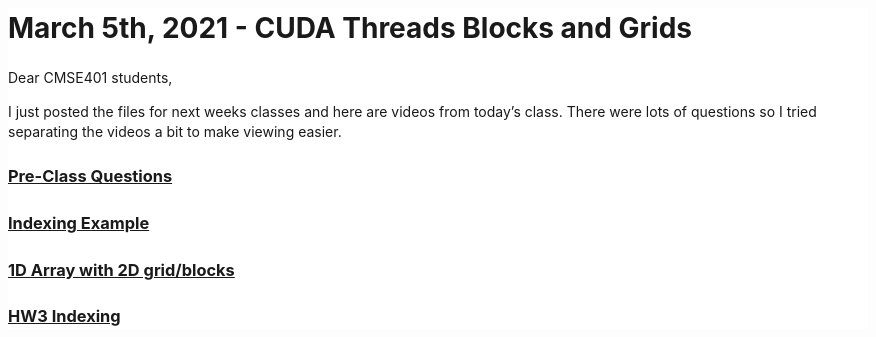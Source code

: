 # March 5th, 2021 - CUDA Threads Blocks and Grids

Dear CMSE401 students,

 I just posted the files for next weeks classes and here are videos from today’s class.  There were lots of questions so I tried separating the videos a bit to make viewing easier.


### [Pre-Class Questions](https://youtu.be/-UsVC4a0wHs)





<iframe
    width="100%"
    height="300"
    src="https://www.youtube.com/embed/-UsVC4a0wHs?cc_load_policy=True"
    frameborder="0"
    allowfullscreen
></iframe>




### [Indexing Example](https://youtu.be/f6wnNWz6Z9w)





<iframe
    width="100%"
    height="300"
    src="https://www.youtube.com/embed/?cc_load_policy=True"
    frameborder="0"
    allowfullscreen
></iframe>




### [1D Array with 2D grid/blocks](https://youtu.be/r7a7xzN-LNk)





<iframe
    width="100%"
    height="300"
    src="https://www.youtube.com/embed/r7a7xzN-LNk?cc_load_policy=True"
    frameborder="0"
    allowfullscreen
></iframe>




### [HW3 Indexing](https://youtu.be/10XhEA6e5c8)
